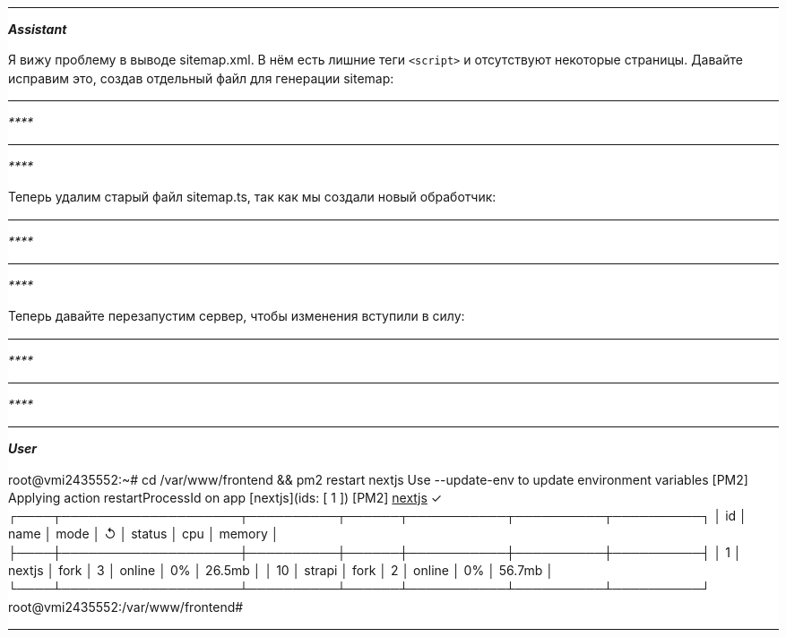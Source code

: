 
---

_**Assistant**_

Я вижу проблему в выводе sitemap.xml. В нём есть лишние теги `<script>` и отсутствуют некоторые страницы. Давайте исправим это, создав отдельный файл для генерации sitemap:

---

_****_



---

_****_



Теперь удалим старый файл sitemap.ts, так как мы создали новый обработчик:

---

_****_



---

_****_



Теперь давайте перезапустим сервер, чтобы изменения вступили в силу:

---

_****_



---

_****_



---

_**User**_

root@vmi2435552:~# cd /var/www/frontend && pm2 restart nextjs
Use --update-env to update environment variables
[PM2] Applying action restartProcessId on app [nextjs](ids: [ 1 ])
[PM2] [nextjs](1) ✓
┌────┬────────────────────┬──────────┬──────┬───────────┬──────────┬──────────┐
│ id │ name               │ mode     │ ↺    │ status    │ cpu      │ memory   │
├────┼────────────────────┼──────────┼──────┼───────────┼──────────┼──────────┤
│ 1  │ nextjs             │ fork     │ 3    │ online    │ 0%       │ 26.5mb   │
│ 10 │ strapi             │ fork     │ 2    │ online    │ 0%       │ 56.7mb   │
└────┴────────────────────┴──────────┴──────┴───────────┴──────────┴──────────┘
root@vmi2435552:/var/www/frontend# 

---
